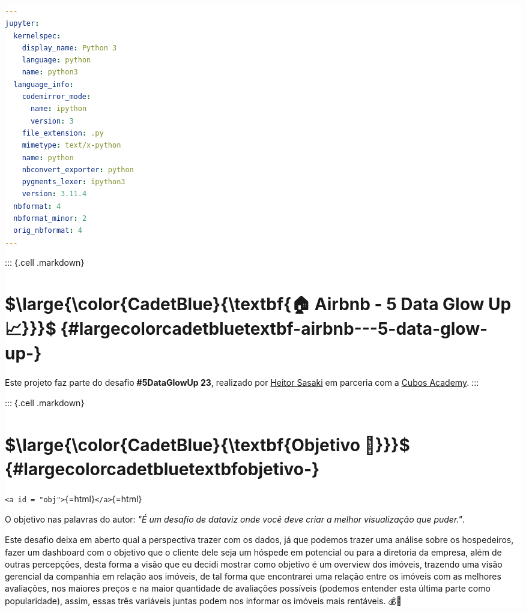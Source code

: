 ```yaml
---
jupyter:
  kernelspec:
    display_name: Python 3
    language: python
    name: python3
  language_info:
    codemirror_mode:
      name: ipython
      version: 3
    file_extension: .py
    mimetype: text/x-python
    name: python
    nbconvert_exporter: python
    pygments_lexer: ipython3
    version: 3.11.4
  nbformat: 4
  nbformat_minor: 2
  orig_nbformat: 4
---
```


::: {.cell .markdown}
# $\large{\color{CadetBlue}{\textbf{🏠 Airbnb - 5 Data Glow Up 📈}}}$ {#largecolorcadetbluetextbf-airbnb---5-data-glow-up-}

Este projeto faz parte do desafio **#5DataGlowUp 23**, realizado por
[Heitor Sasaki](https://www.linkedin.com/in/heitorsasaki/) em parceria
com a [Cubos
Academy](https://www.linkedin.com/in/cubos-academy-459042223/).
:::

::: {.cell .markdown}
# $\large{\color{CadetBlue}{\textbf{Objetivo 🎯}}}$ {#largecolorcadetbluetextbfobjetivo-}

`<a id = "obj">`{=html}`</a>`{=html}

O objetivo nas palavras do autor: *\"É um desafio de dataviz onde você
deve criar a melhor visualização que puder.\"*.

Este desafio deixa em aberto qual a perspectiva trazer com os dados, já
que podemos trazer uma análise sobre os hospedeiros, fazer um dashboard
com o objetivo que o cliente dele seja um hóspede em potencial ou para a
diretoria da empresa, além de outras percepções, desta forma a visão que
eu decidi mostrar como objetivo é um overview dos imóveis, trazendo uma
visão gerencial da companhia em relação aos imóveis, de tal forma que
encontrarei uma relação entre os imóveis com as melhores avaliações, nos
maiores preços e na maior quantidade de avaliações possíveis (podemos
entender esta última parte como popularidade), assim, essas três
variáveis juntas podem nos informar os imóveis mais rentáveis. 💰🤑
